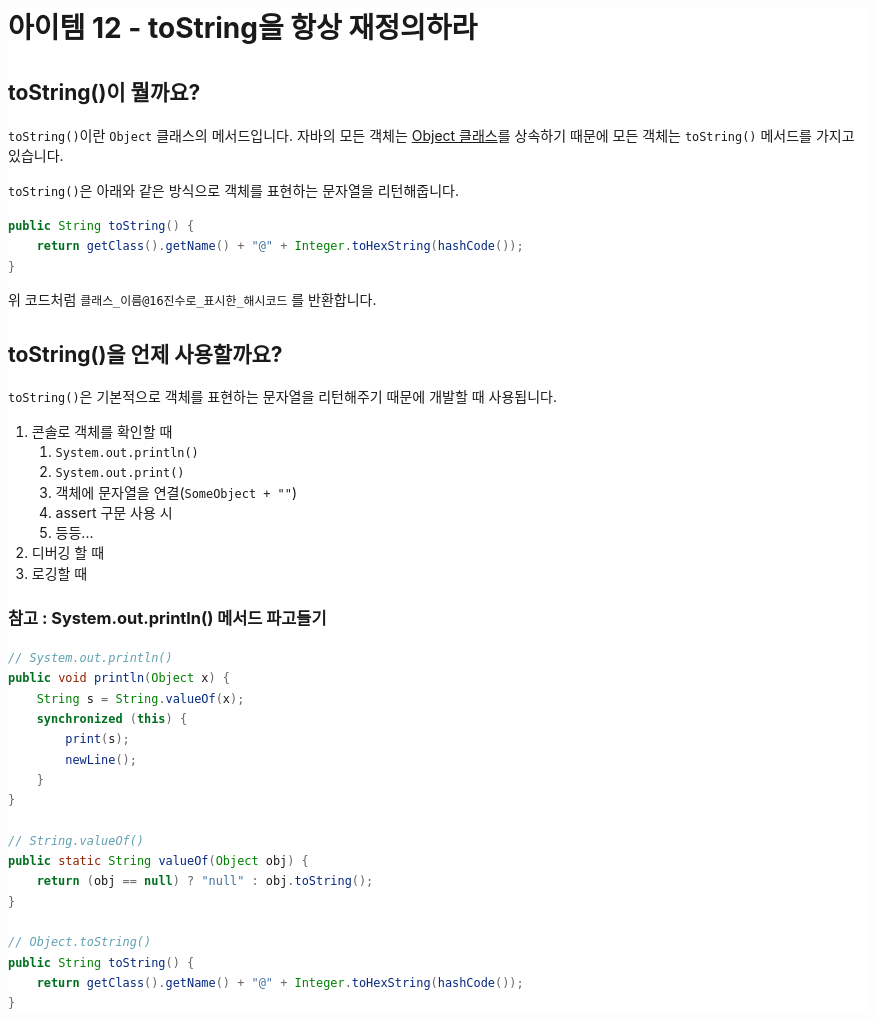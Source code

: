 # 아이템 12 - toString을 항상 재정의하라

## toString()이 뭘까요?

`toString()`이란 `Object` 클래스의 메서드입니다. 자바의 모든 객체는 [Object 클래스](https://docs.oracle.com/javase/8/docs/api/java/lang/Object.html)를 상속하기 때문에 모든 객체는 `toString()` 메서드를 가지고 있습니다.

`toString()`은 아래와 같은 방식으로 객체를 표현하는 문자열을 리턴해줍니다.

```java
public String toString() {
    return getClass().getName() + "@" + Integer.toHexString(hashCode());
}
```

위 코드처럼 `클래스_이름@16진수로_표시한_해시코드` 를 반환합니다.

## toString()을 언제 사용할까요?

`toString()`은 기본적으로 객체를 표현하는 문자열을 리턴해주기 때문에 개발할 때 사용됩니다.

1. 콘솔로 객체를 확인할 때
    1. `System.out.println()`
    2. `System.out.print()`
    3. 객체에 문자열을 연결(`SomeObject + ""`)
    4. assert 구문 사용 시
    5. 등등...
2. 디버깅 할 때
3. 로깅할 때

### 참고 : System.out.println() 메서드 파고들기

```java
// System.out.println()
public void println(Object x) {
    String s = String.valueOf(x);
    synchronized (this) {
        print(s);
        newLine();
    }
}

// String.valueOf()
public static String valueOf(Object obj) {
    return (obj == null) ? "null" : obj.toString();
}

// Object.toString()
public String toString() {
    return getClass().getName() + "@" + Integer.toHexString(hashCode());
}
```
